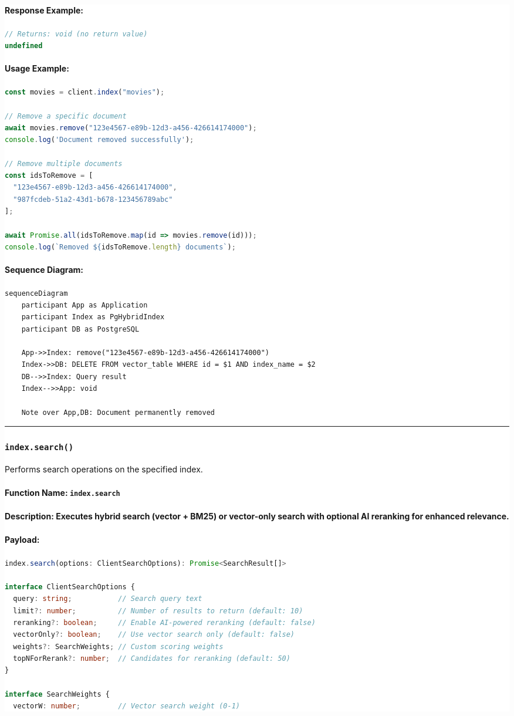 #### **Response Example**:
```typescript
// Returns: void (no return value)
undefined
```

#### **Usage Example**:
```typescript
const movies = client.index("movies");

// Remove a specific document
await movies.remove("123e4567-e89b-12d3-a456-426614174000");
console.log('Document removed successfully');

// Remove multiple documents
const idsToRemove = [
  "123e4567-e89b-12d3-a456-426614174000",
  "987fcdeb-51a2-43d1-b678-123456789abc"
];

await Promise.all(idsToRemove.map(id => movies.remove(id)));
console.log(`Removed ${idsToRemove.length} documents`);
```

#### **Sequence Diagram**:
```mermaid
sequenceDiagram
    participant App as Application
    participant Index as PgHybridIndex
    participant DB as PostgreSQL
    
    App->>Index: remove("123e4567-e89b-12d3-a456-426614174000")
    Index->>DB: DELETE FROM vector_table WHERE id = $1 AND index_name = $2
    DB-->>Index: Query result
    Index-->>App: void
    
    Note over App,DB: Document permanently removed
```

---

### `index.search()`

Performs search operations on the specified index.

#### **Function Name**: `index.search`
#### **Description**: Executes hybrid search (vector + BM25) or vector-only search with optional AI reranking for enhanced relevance.

#### **Payload**:
```typescript
index.search(options: ClientSearchOptions): Promise<SearchResult[]>

interface ClientSearchOptions {
  query: string;           // Search query text
  limit?: number;          // Number of results to return (default: 10)
  reranking?: boolean;     // Enable AI-powered reranking (default: false)
  vectorOnly?: boolean;    // Use vector search only (default: false)
  weights?: SearchWeights; // Custom scoring weights
  topNForRerank?: number;  // Candidates for reranking (default: 50)
}

interface SearchWeights {
  vectorW: number;         // Vector search weight (0-1)
```